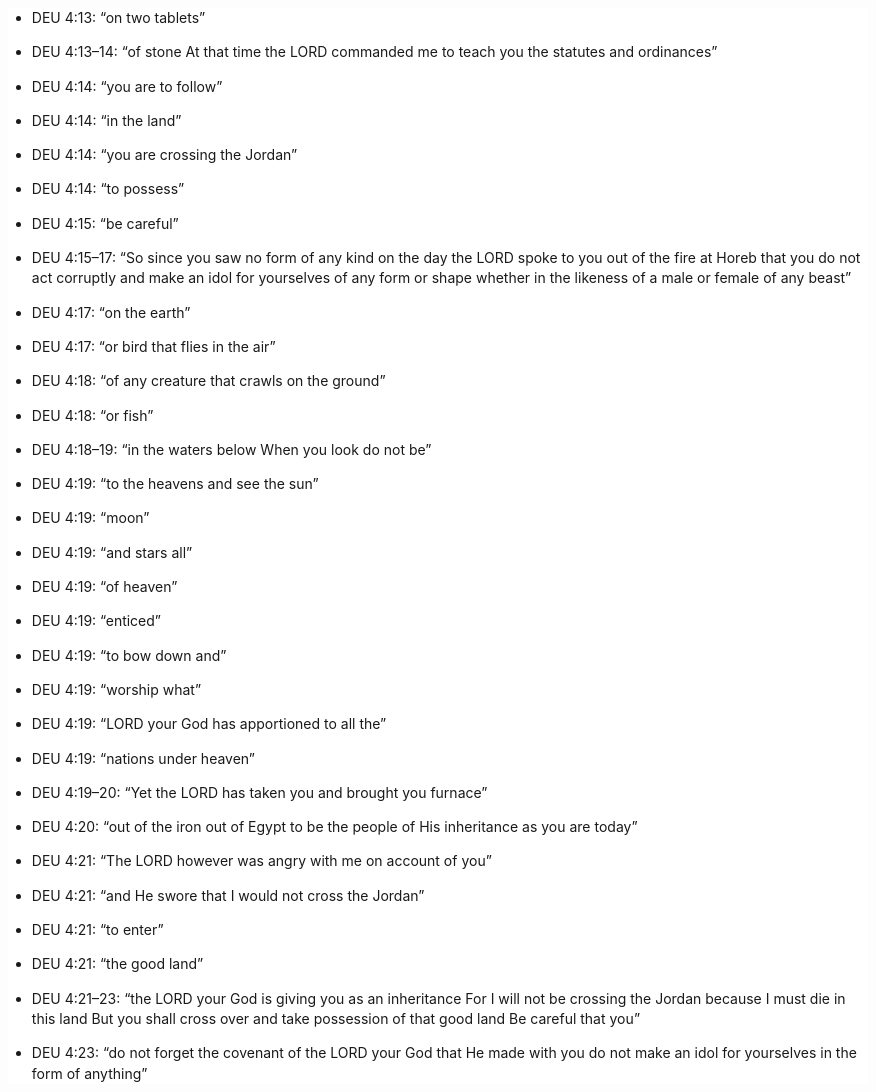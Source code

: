 * DEU 4:13: “on two tablets”

* DEU 4:13–14: “of stone At that time the LORD commanded me to teach you the statutes and ordinances”

* DEU 4:14: “you are to follow”

* DEU 4:14: “in the land”

* DEU 4:14: “you are crossing the Jordan”

* DEU 4:14: “to possess”

* DEU 4:15: “be careful”

* DEU 4:15–17: “So since you saw no form of any kind on the day the LORD spoke to you out of the fire at Horeb that you do not act corruptly and make an idol for yourselves of any form or shape whether in the likeness of a male or female of any beast”

* DEU 4:17: “on the earth”

* DEU 4:17: “or bird that flies in the air”

* DEU 4:18: “of any creature that crawls on the ground”

* DEU 4:18: “or fish”

* DEU 4:18–19: “in the waters below When you look do not be”

* DEU 4:19: “to the heavens and see the sun”

* DEU 4:19: “moon”

* DEU 4:19: “and stars all”

* DEU 4:19: “of heaven”

* DEU 4:19: “enticed”

* DEU 4:19: “to bow down and”

* DEU 4:19: “worship what”

* DEU 4:19: “LORD your God has apportioned to all the”

* DEU 4:19: “nations under heaven”

* DEU 4:19–20: “Yet the LORD has taken you and brought you furnace”

* DEU 4:20: “out of the iron out of Egypt to be the people of His inheritance as you are today”

* DEU 4:21: “The LORD however was angry with me on account of you”

* DEU 4:21: “and He swore that I would not cross the Jordan”

* DEU 4:21: “to enter”

* DEU 4:21: “the good land”

* DEU 4:21–23: “the LORD your God is giving you as an inheritance For I will not be crossing the Jordan because I must die in this land But you shall cross over and take possession of that good land Be careful that you”

* DEU 4:23: “do not forget the covenant of the LORD your God that He made with you do not make an idol for yourselves in the form of anything”
